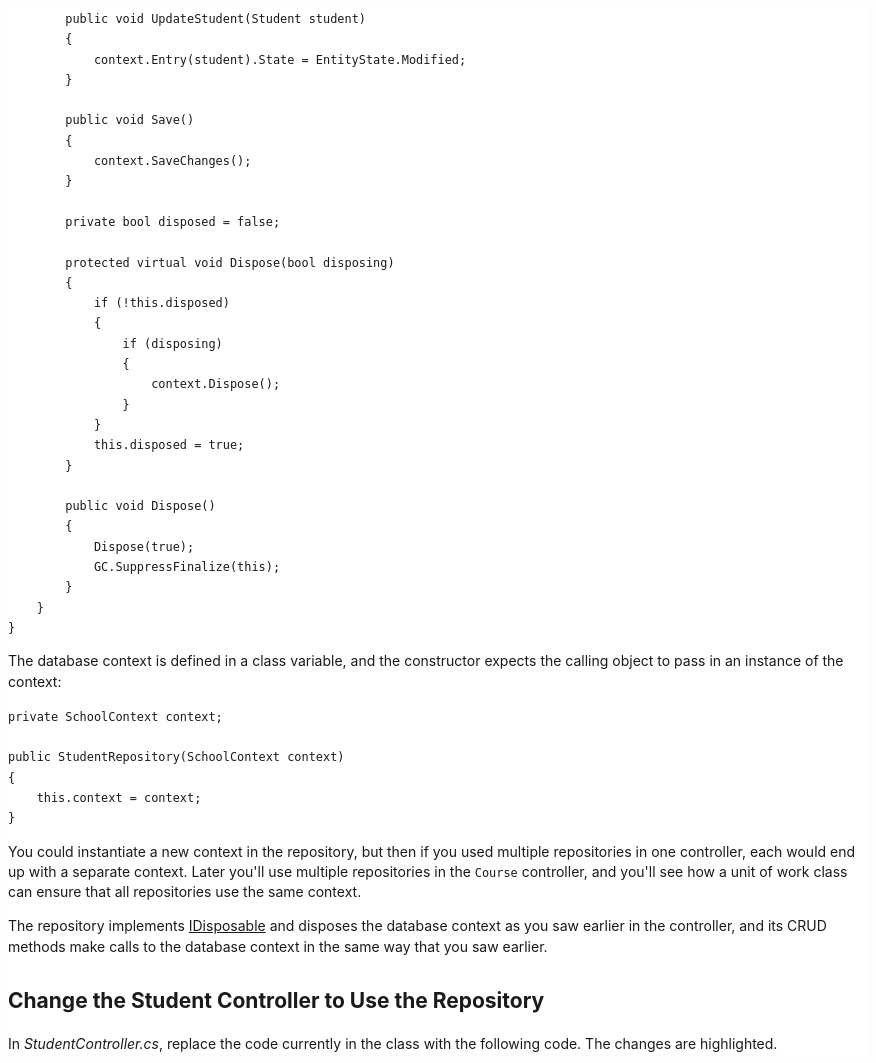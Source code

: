             public void UpdateStudent(Student student)
            {
                context.Entry(student).State = EntityState.Modified;
            }
    
            public void Save()
            {
                context.SaveChanges();
            }
    
            private bool disposed = false;
    
            protected virtual void Dispose(bool disposing)
            {
                if (!this.disposed)
                {
                    if (disposing)
                    {
                        context.Dispose();
                    }
                }
                this.disposed = true;
            }
    
            public void Dispose()
            {
                Dispose(true);
                GC.SuppressFinalize(this);
            }
        }
    }

The database context is defined in a class variable, and the constructor expects the calling object to pass in an instance of the context:

    private SchoolContext context;
    
    public StudentRepository(SchoolContext context)
    {
        this.context = context;
    }

You could instantiate a new context in the repository, but then if you used multiple repositories in one controller, each would end up with a separate context. Later you'll use multiple repositories in the `Course` controller, and you'll see how a unit of work class can ensure that all repositories use the same context.

The repository implements [IDisposable](https://msdn.microsoft.com/en-us/library/system.idisposable.aspx) and disposes the database context as you saw earlier in the controller, and its CRUD methods make calls to the database context in the same way that you saw earlier.

## Change the Student Controller to Use the Repository

In *StudentController.cs*, replace the code currently in the class with the following code. The changes are highlighted.
